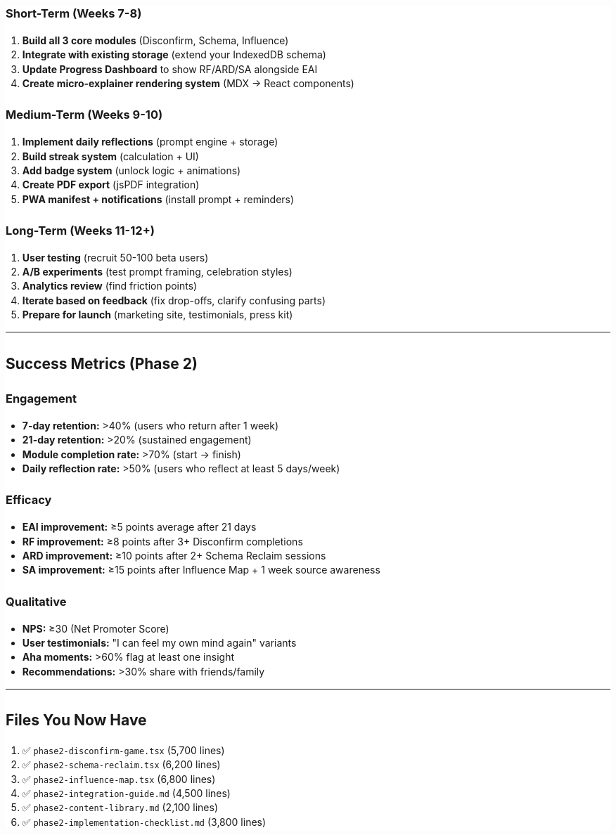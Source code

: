 ### Short-Term (Weeks 7-8)

1. **Build all 3 core modules** (Disconfirm, Schema, Influence)
2. **Integrate with existing storage** (extend your IndexedDB schema)
3. **Update Progress Dashboard** to show RF/ARD/SA alongside EAI
4. **Create micro-explainer rendering system** (MDX → React components)

### Medium-Term (Weeks 9-10)

1. **Implement daily reflections** (prompt engine + storage)
2. **Build streak system** (calculation + UI)
3. **Add badge system** (unlock logic + animations)
4. **Create PDF export** (jsPDF integration)
5. **PWA manifest + notifications** (install prompt + reminders)

### Long-Term (Weeks 11-12+)

1. **User testing** (recruit 50-100 beta users)
2. **A/B experiments** (test prompt framing, celebration styles)
3. **Analytics review** (find friction points)
4. **Iterate based on feedback** (fix drop-offs, clarify confusing parts)
5. **Prepare for launch** (marketing site, testimonials, press kit)

---

## Success Metrics (Phase 2)

### Engagement
- **7-day retention:** >40% (users who return after 1 week)
- **21-day retention:** >20% (sustained engagement)
- **Module completion rate:** >70% (start → finish)
- **Daily reflection rate:** >50% (users who reflect at least 5 days/week)

### Efficacy
- **EAI improvement:** ≥5 points average after 21 days
- **RF improvement:** ≥8 points after 3+ Disconfirm completions
- **ARD improvement:** ≥10 points after 2+ Schema Reclaim sessions
- **SA improvement:** ≥15 points after Influence Map + 1 week source awareness

### Qualitative
- **NPS:** ≥30 (Net Promoter Score)
- **User testimonials:** "I can feel my own mind again" variants
- **Aha moments:** >60% flag at least one insight
- **Recommendations:** >30% share with friends/family

---

## Files You Now Have

1. ✅ `phase2-disconfirm-game.tsx` (5,700 lines)
2. ✅ `phase2-schema-reclaim.tsx` (6,200 lines)
3. ✅ `phase2-influence-map.tsx` (6,800 lines)
4. ✅ `phase2-integration-guide.md` (4,500 lines)
5. ✅ `phase2-content-library.md` (2,100 lines)
6. ✅ `phase2-implementation-checklist.md` (3,800 lines)
